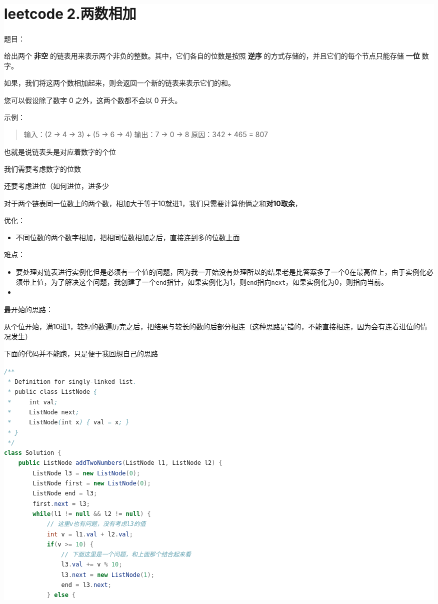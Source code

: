 # leetcode 2.两数相加

 题目：

给出两个 **非空** 的链表用来表示两个非负的整数。其中，它们各自的位数是按照 **逆序** 的方式存储的，并且它们的每个节点只能存储 **一位** 数字。

如果，我们将这两个数相加起来，则会返回一个新的链表来表示它们的和。

您可以假设除了数字 0 之外，这两个数都不会以 0 开头。

示例：

> 输入：(2 -> 4 -> 3) + (5 -> 6 -> 4)
> 输出：7 -> 0 -> 8
> 原因：342 + 465 = 807





也就是说链表头是对应着数字的个位

我们需要考虑数字的位数

还要考虑进位（如何进位，进多少



对于两个链表同一位数上的两个数，相加大于等于10就进1，我们只需要计算他俩之和**对10取余**，





优化：

- 不同位数的两个数字相加，把相同位数相加之后，直接连到多的位数上面

难点：

- 要处理对链表进行实例化但是必须有一个值的问题，因为我一开始没有处理所以的结果老是比答案多了一个0在最高位上，由于实例化必须带上值，为了解决这个问题，我创建了一个`end`指针，如果实例化为1，则`end`指向`next`，如果实例化为0，则指向当前。
- 



最开始的思路：

从个位开始，满10进1，较短的数遍历完之后，把结果与较长的数的后部分相连（这种思路是错的，不能直接相连，因为会有连着进位的情况发生）

下面的代码并不能跑，只是便于我回想自己的思路

```java
/**
 * Definition for singly-linked list.
 * public class ListNode {
 *     int val;
 *     ListNode next;
 *     ListNode(int x) { val = x; }
 * }
 */
class Solution {
    public ListNode addTwoNumbers(ListNode l1, ListNode l2) {
        ListNode l3 = new ListNode(0);
        ListNode first = new ListNode(0);
        ListNode end = l3;
        first.next = l3;
        while(l1 != null && l2 != null) {
			// 这里v也有问题，没有考虑l3的值
            int v = l1.val + l2.val;
            if(v >= 10) {
                // 下面这里是一个问题，和上面那个结合起来看
                l3.val += v % 10;
                l3.next = new ListNode(1);
                end = l3.next;
            } else {
```